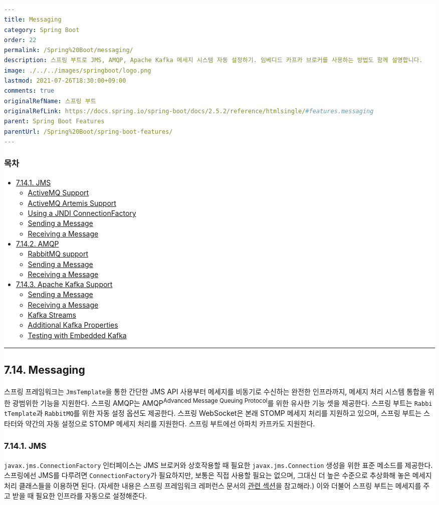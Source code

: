 ```yaml
---
title: Messaging
category: Spring Boot
order: 22
permalink: /Spring%20Boot/messaging/
description: 스프링 부트로 JMS, AMQP, Apache Kafka 메세지 시스템 자동 설정하기. 임베디드 카프카 브로커를 사용하는 방법도 함께 설명합니다.
image: ./../../images/springboot/logo.png
lastmod: 2021-07-26T18:30:00+09:00
comments: true
originalRefName: 스프링 부트
originalRefLink: https://docs.spring.io/spring-boot/docs/2.5.2/reference/htmlsingle/#features.messaging
parent: Spring Boot Features
parentUrl: /Spring%20Boot/spring-boot-features/
---
```

<script>defaultLanguages = ['properties']</script>

### 목차

- [7.14.1. JMS](#7141-jms)
  + [ActiveMQ Support](#activemq-support)
  + [ActiveMQ Artemis Support](#activemq-artemis-support)
  + [Using a JNDI ConnectionFactory](#using-a-jndi-connectionfactory)
  + [Sending a Message](#sending-a-message)
  + [Receiving a Message](#receiving-a-message)
- [7.14.2. AMQP](#7142-amqp)
  + [RabbitMQ support](#rabbitmq-support)
  + [Sending a Message](#sending-a-message-1)
  + [Receiving a Message](#receiving-a-message-1)
- [7.14.3. Apache Kafka Support](#7143-apache-kafka-support)
  + [Sending a Message](#sending-a-message-2)
  + [Receiving a Message](#receiving-a-message-2)
  + [Kafka Streams](#kafka-streams)
  + [Additional Kafka Properties](#additional-kafka-properties)
  + [Testing with Embedded Kafka](#testing-with-embedded-kafka)

---

## 7.14. Messaging

스프링 프레임워크는 `JmsTemplate`을 통한 간단한 JMS API 사용부터 메세지를 비동기로 수신하는 완전한 인프라까지, 메세지 처리 시스템 통합을 위한 광범위한 기능을 지원한다. 스프링 AMQP는 AMQP<sup>Advanced Message Queuing Protocol</sup>를 위한 유사한 기능 셋을 제공한다. 스프링 부트는 `RabbitTemplate`과 `RabbitMQ`를 위한 자동 설정 옵션도 제공한다. 스프링 WebSocket은 본래 STOMP 메세지 처리를 지원하고 있으며, 스프링 부트는 스타터와 약간의 자동 설정으로 STOMP 메세지 처리를 지원한다. 스프링 부트에선 아파치 카프카도 지원한다.

### 7.14.1. JMS

`javax.jms.ConnectionFactory` 인터페이스는 JMS 브로커와 상호작용할 때 필요한 `javax.jms.Connection` 생성을 위한 표준 메소드를 제공한다. 스프링에선 JMS를 다루려면 `ConnectionFactory`가 필요하지만, 보통은 직접 사용할 필요는 없으며, 그대신 더 높은 수준으로 추상화해 놓은 메세지 처리 클래스들을 이용하면 된다. (자세한 내용은 스프링 프레임워크 레퍼런스 문서의 [관련 섹션](https://docs.spring.io/spring-framework/docs/5.3.8/reference/html/integration.html#jms)을 참고해라.) 이와 더불어 스프링 부트는 메세지를 주고 받을 때 필요한 인프라를 자동으로 설정해준다.
